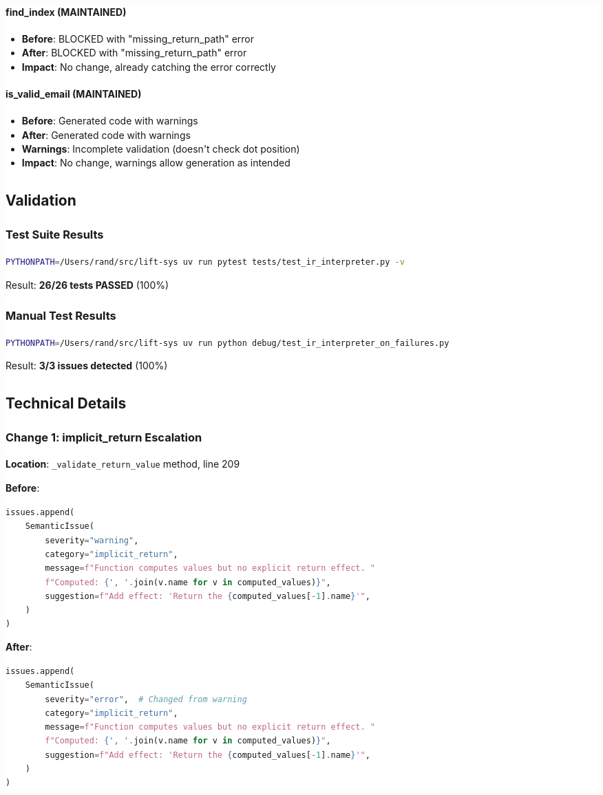#### find_index (MAINTAINED)
- **Before**: BLOCKED with "missing_return_path" error
- **After**: BLOCKED with "missing_return_path" error
- **Impact**: No change, already catching the error correctly

#### is_valid_email (MAINTAINED)
- **Before**: Generated code with warnings
- **After**: Generated code with warnings
- **Warnings**: Incomplete validation (doesn't check dot position)
- **Impact**: No change, warnings allow generation as intended

## Validation

### Test Suite Results
```bash
PYTHONPATH=/Users/rand/src/lift-sys uv run pytest tests/test_ir_interpreter.py -v
```

Result: **26/26 tests PASSED** (100%)

### Manual Test Results
```bash
PYTHONPATH=/Users/rand/src/lift-sys uv run python debug/test_ir_interpreter_on_failures.py
```

Result: **3/3 issues detected** (100%)

## Technical Details

### Change 1: implicit_return Escalation

**Location**: `_validate_return_value` method, line 209

**Before**:
```python
issues.append(
    SemanticIssue(
        severity="warning",
        category="implicit_return",
        message=f"Function computes values but no explicit return effect. "
        f"Computed: {', '.join(v.name for v in computed_values)}",
        suggestion=f"Add effect: 'Return the {computed_values[-1].name}'",
    )
)
```

**After**:
```python
issues.append(
    SemanticIssue(
        severity="error",  # Changed from warning
        category="implicit_return",
        message=f"Function computes values but no explicit return effect. "
        f"Computed: {', '.join(v.name for v in computed_values)}",
        suggestion=f"Add effect: 'Return the {computed_values[-1].name}'",
    )
)
```
